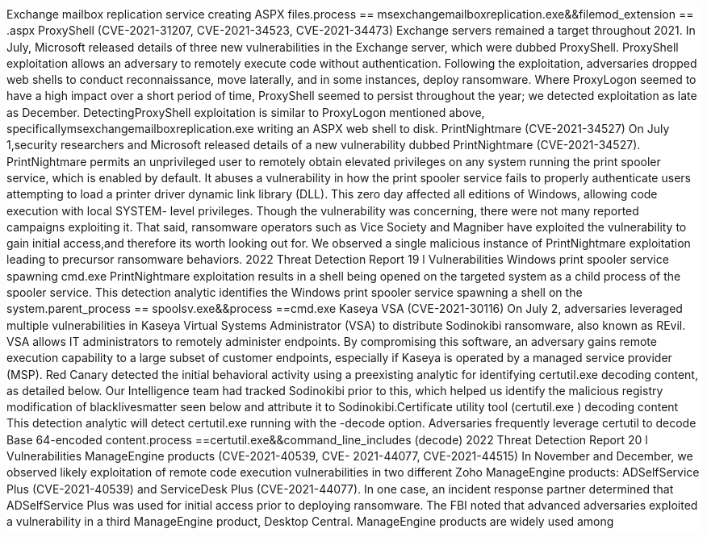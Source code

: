 Exchange mailbox replication service creating ASPX files.process \=\= msexchangemailboxreplication.exe\&\&filemod\_extension \=\= .aspx
ProxyShell (CVE\-2021\-31207, CVE\-2021\-34523, 
CVE\-2021\-34473\) 
Exchange servers remained a target throughout 2021\. In July, Microsoft
released details of three new vulnerabilities in the Exchange server, which
were dubbed ProxyShell. ProxyShell exploitation allows an adversary to 
remotely execute code without authentication. Following the exploitation, 
adversaries dropped web shells to conduct reconnaissance, move laterally, 
and in some instances, deploy ransomware. Where ProxyLogon seemed 
to have a high impact over a short period of time, ProxyShell seemed to 
persist throughout the year; we detected exploitation as late as December. 
DetectingProxyShell exploitation is similar to ProxyLogon mentioned above, 
specificallymsexchangemailboxreplication.exe writing an ASPX web shell
to disk.
PrintNightmare (CVE\-2021\-34527\) 
On July 1,security researchers and Microsoft released details of a new 
vulnerability dubbed PrintNightmare (CVE\-2021\-34527\). PrintNightmare 
permits an unprivileged user to remotely obtain elevated privileges on any 
system running the print spooler service, which is enabled by default. It abuses 
a vulnerability in how the print spooler service fails to properly authenticate 
users attempting to load a printer driver dynamic link library (DLL). This zero day 
affected all editions of Windows, allowing code execution with local SYSTEM\-
level privileges. 
Though the vulnerability was concerning, there were not many reported 
campaigns exploiting it. That said, ransomware operators such as Vice Society 
and Magniber have exploited the vulnerability to gain initial access,and 
therefore its worth looking out for. We observed a single malicious instance of 
PrintNightmare exploitation leading to precursor ransomware behaviors.
2022 Threat Detection Report
19 l Vulnerabilities
Windows print spooler service
spawning cmd.exe
PrintNightmare exploitation results in a shell being opened on the targeted 
system as a child process of the spooler service. This detection analytic 
identifies the Windows print spooler service spawning a shell on the system.parent\_process \=\= spoolsv.exe\&\&process \=\=cmd.exe
Kaseya VSA (CVE\-2021\-30116\) 
On July 2, adversaries leveraged multiple vulnerabilities in Kaseya Virtual 
Systems Administrator (VSA) to distribute Sodinokibi ransomware, also known 
as REvil. VSA allows IT administrators to remotely administer endpoints. By 
compromising this software, an adversary gains remote execution capability 
to a large subset of customer endpoints, especially if Kaseya is operated by a 
managed service provider (MSP).
Red Canary detected the initial behavioral activity using a preexisting
analytic for identifying certutil.exe decoding content, as detailed below. Our 
Intelligence team had tracked Sodinokibi prior to this, which helped us identify 
the malicious registry modification of blacklivesmatter seen below and 
attribute it to Sodinokibi.Certificate utility tool (certutil.exe )
decoding content 
This detection analytic will detect certutil.exe running with the \-decode option. 
Adversaries frequently leverage certutil to decode Base 64\-encoded content.process \=\=certutil.exe\&\&command\_line\_includes (decode)
2022 Threat Detection Report
20 l Vulnerabilities
ManageEngine products (CVE\-2021\-40539, CVE\-
2021\-44077, CVE\-2021\-44515\) 
In November and December, we observed likely exploitation of remote code 
execution vulnerabilities in two different Zoho ManageEngine products: 
ADSelfService Plus (CVE\-2021\-40539\) and ServiceDesk Plus (CVE\-2021\-44077\). 
In one case, an incident response partner determined that ADSelfService 
Plus was used for initial access prior to deploying ransomware. The FBI noted 
that advanced adversaries exploited a vulnerability in a third ManageEngine 
product, Desktop Central. ManageEngine products are widely used among 